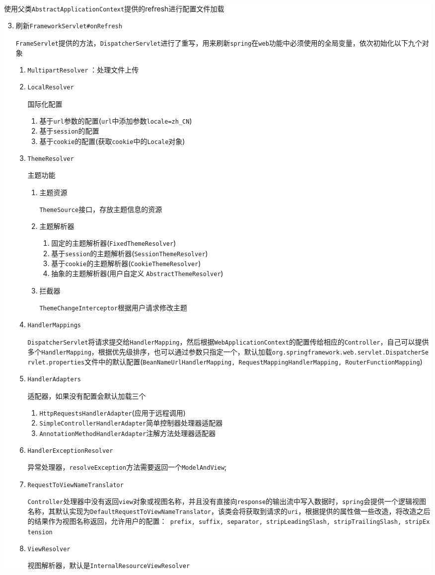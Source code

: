    使用父类`AbstractApplicationContext`提供的refresh进行配置文件加载

3. 刷新`FrameworkServlet#onRefresh`

   `FrameServlet`提供的方法，`DispatcherServlet`进行了重写，用来刷新`spring`在`web`功能中必须使用的全局变量，依次初始化以下九个对象

    1. `MultipartResolver` ：处理文件上传

    2. `LocalResolver`
       
       国际化配置
       
        1. 基于`url`参数的配置(`url`中添加参数`locale=zh_CN`)
        2. 基于`session`的配置
        3. 基于`cookie`的配置(获取`cookie`中的`Locale`对象)
       
    3. `ThemeResolver`

       主题功能

        1. 主题资源

           `ThemeSource`接口，存放主题信息的资源

        2. 主题解析器
            1. 固定的主题解析器(`FixedThemeResolver`)
            2. 基于`session`的主题解析器(`SessionThemeResolver`)
            3. 基于`cookie`的主题解析器(`CookieThemeResolver`)
            4. 抽象的主题解析器(用户自定义 `AbstractThemeResolver`)

        3. 拦截器

           `ThemeChangeInterceptor`根据用户请求修改主题

    4. `HandlerMappings`

       `DispatcherServlet`将请求提交给`HandlerMapping`，然后根据`WebApplicationContext`的配置传给相应的`Controller`，自己可以提供多个`HandlerMapping`，根据优先级排序，也可以通过参数只指定一个，默认加载`org.springframework.web.servlet.DispatcherServlet.properties`文件中的默认配置(`BeanNameUrlHandlerMapping, RequestMappingHandlerMapping, RouterFunctionMapping`)

    5. `HandlerAdapters`

       适配器，如果没有配置会默认加载三个

        1. `HttpRequestsHandlerAdapter`(应用于远程调用)
        2. `SimpleControllerHandlerAdapter`简单控制器处理器适配器
        3. `AnnotationMethodHandlerAdapter`注解方法处理器适配器

    6. `HandlerExceptionResolver` 

       异常处理器，`resolveException`方法需要返回一个`ModelAndView`;

    7. `RequestToViewNameTranslator` 

       `Controller`处理器中没有返回`view`对象或视图名称，并且没有直接向`response`的输出流中写入数据时，`spring`会提供一个逻辑视图名称，其默认实现为`DefaultRequestToViewNameTranslator`，该类会将获取到请求的`uri`，根据提供的属性做一些改造，将改造之后的结果作为视图名称返回，允许用户的配置：` prefix, suffix, separator, stripLeadingSlash, stripTrailingSlash, stripExtension`

    8. `ViewResolver` 

       视图解析器，默认是`InternalResourceViewResolver`
